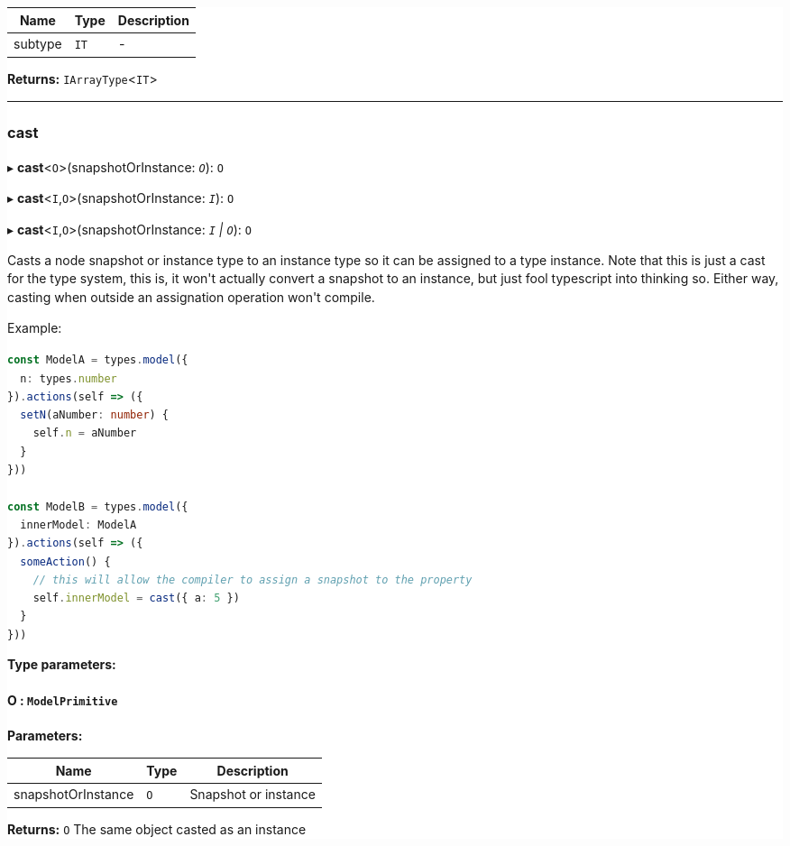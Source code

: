 | Name | Type | Description |
| ------ | ------ | ------ |
| subtype | `IT` |  \- |

**Returns:** `IArrayType`<`IT`>

___
<a id="cast"></a>

###  cast

▸ **cast**<`O`>(snapshotOrInstance: *`O`*): `O`

▸ **cast**<`I`,`O`>(snapshotOrInstance: *`I`*): `O`

▸ **cast**<`I`,`O`>(snapshotOrInstance: *`I` \| `O`*): `O`

Casts a node snapshot or instance type to an instance type so it can be assigned to a type instance. Note that this is just a cast for the type system, this is, it won't actually convert a snapshot to an instance, but just fool typescript into thinking so. Either way, casting when outside an assignation operation won't compile.

Example:

```ts
const ModelA = types.model({
  n: types.number
}).actions(self => ({
  setN(aNumber: number) {
    self.n = aNumber
  }
}))

const ModelB = types.model({
  innerModel: ModelA
}).actions(self => ({
  someAction() {
    // this will allow the compiler to assign a snapshot to the property
    self.innerModel = cast({ a: 5 })
  }
}))
```

**Type parameters:**

#### O :  `ModelPrimitive`
**Parameters:**

| Name | Type | Description |
| ------ | ------ | ------ |
| snapshotOrInstance | `O` |  Snapshot or instance |

**Returns:** `O`
The same object casted as an instance
